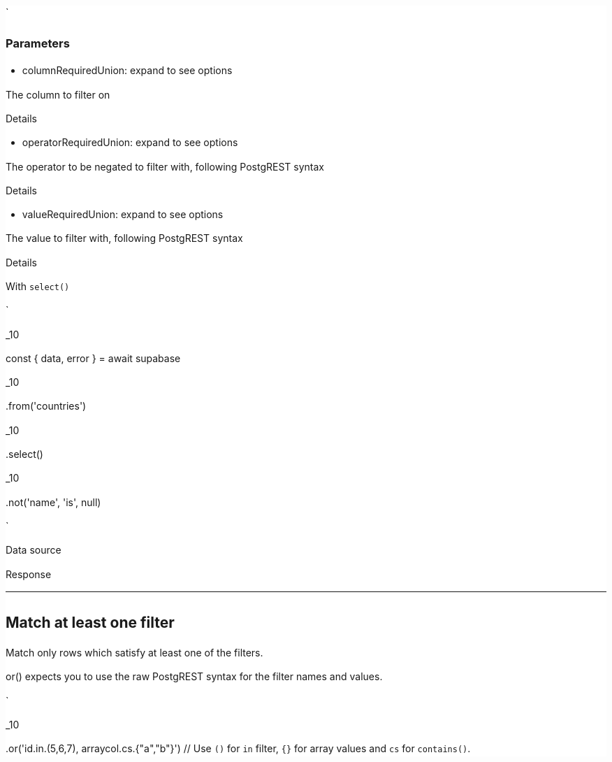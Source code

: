   
`

### Parameters

  * columnRequiredUnion: expand to see options

The column to filter on

Details

  * operatorRequiredUnion: expand to see options

The operator to be negated to filter with, following PostgREST syntax

Details

  * valueRequiredUnion: expand to see options

The value to filter with, following PostgREST syntax

Details

With `select()`

`  

_10

const { data, error } = await supabase

_10

.from('countries')

_10

.select()

_10

.not('name', 'is', null)

  
`

Data source

Response

* * *

## Match at least one filter

Match only rows which satisfy at least one of the filters.

or() expects you to use the raw PostgREST syntax for the filter names and
values.

`  

_10

.or('id.in.(5,6,7), arraycol.cs.{"a","b"}') // Use `()` for `in` filter, `{}`
for array values and `cs` for `contains()`.
